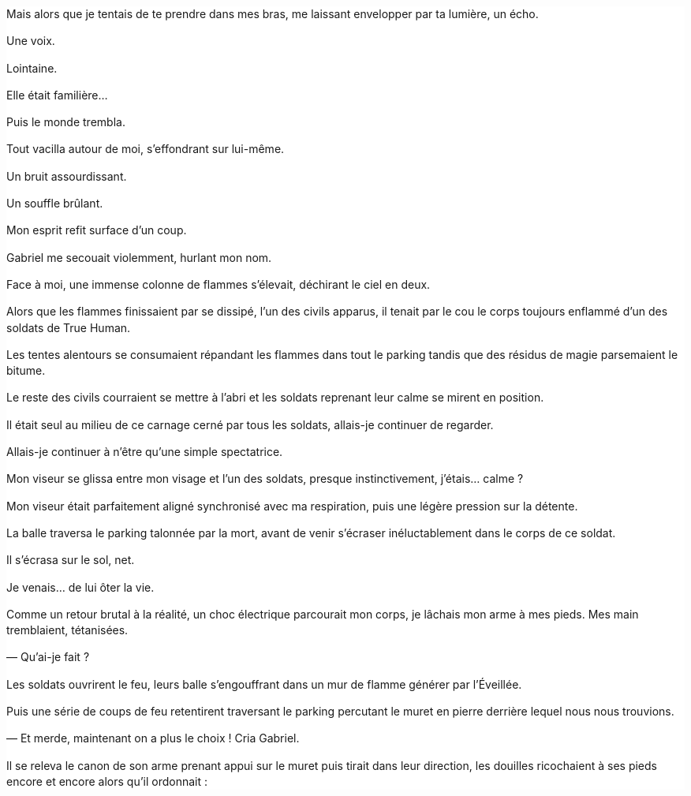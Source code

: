 Mais alors que je tentais de te prendre dans mes bras, me laissant envelopper par ta lumière, un écho.

Une voix.

Lointaine.

Elle était familière…

Puis le monde trembla.

Tout vacilla autour de moi, s’effondrant sur lui-même.

Un bruit assourdissant.

Un souffle brûlant.

Mon esprit refit surface d’un coup.

Gabriel me secouait violemment, hurlant mon nom.

Face à moi, une immense colonne de flammes s’élevait, déchirant le ciel en deux.

Alors que les flammes finissaient par se dissipé, l’un des civils apparus, il tenait par le cou le corps toujours enflammé d’un des soldats de True Human.

Les tentes alentours se consumaient répandant les flammes dans tout le parking tandis que des résidus de magie parsemaient le bitume.

Le reste des civils courraient se mettre à l’abri et les soldats reprenant leur calme se mirent en position.

Il était seul au milieu de ce carnage cerné par tous les soldats, allais-je continuer de regarder.

Allais-je continuer à n’être qu’une simple spectatrice.

Mon viseur se glissa entre mon visage et l’un des soldats, presque instinctivement, j’étais… calme ?

Mon viseur était parfaitement aligné synchronisé avec ma respiration, puis une légère pression sur la détente.

La balle traversa le parking talonnée par la mort, avant de venir s’écraser inéluctablement dans le corps de ce soldat.

Il s’écrasa sur le sol, net.

Je venais… de lui ôter la vie.

Comme un retour brutal à la réalité, un choc électrique parcourait mon corps, je lâchais mon arme à mes pieds. Mes main tremblaient, tétanisées.

— Qu’ai-je fait ?

Les soldats ouvrirent le feu, leurs balle s’engouffrant dans un mur de flamme générer par l’Éveillée.

Puis une série de coups de feu retentirent traversant le parking percutant le muret en pierre derrière lequel nous nous trouvions.

— Et merde, maintenant on a plus le choix ! Cria Gabriel.

Il se releva le canon de son arme prenant appui sur le muret puis tirait dans leur direction, les douilles ricochaient à ses pieds encore et encore alors qu’il ordonnait :
